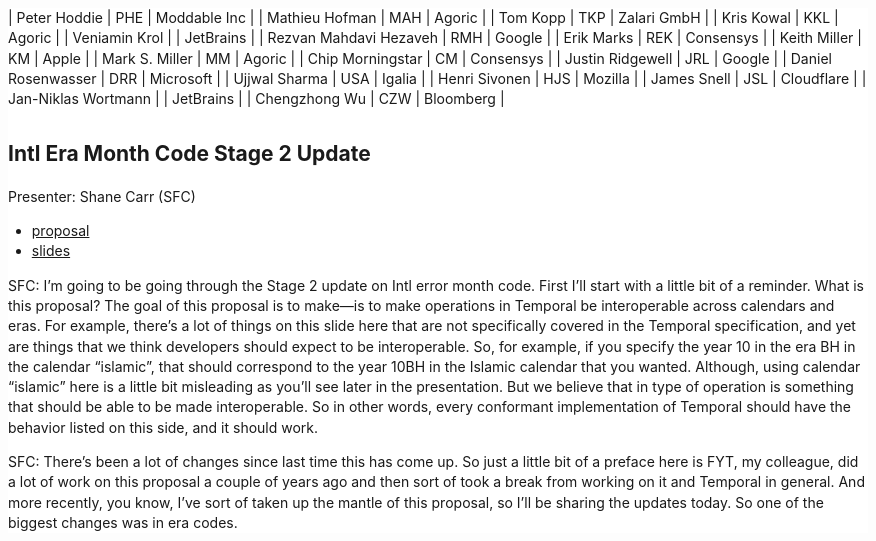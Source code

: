 | Peter Hoddie           | PHE          | Moddable Inc       |
| Mathieu Hofman         | MAH          | Agoric             |
| Tom Kopp               | TKP          | Zalari GmbH        |
| Kris Kowal             | KKL          | Agoric             |
| Veniamin Krol          |              | JetBrains          |
| Rezvan Mahdavi Hezaveh | RMH          | Google             |
| Erik Marks             | REK          | Consensys          |
| Keith Miller           | KM           | Apple              |
| Mark S. Miller         | MM           | Agoric             |
| Chip Morningstar       | CM           | Consensys          |
| Justin Ridgewell       | JRL          | Google             |
| Daniel Rosenwasser     | DRR          | Microsoft          |
| Ujjwal Sharma          | USA          | Igalia             |
| Henri Sivonen          | HJS          | Mozilla            |
| James Snell            | JSL          | Cloudflare         |
| Jan-Niklas Wortmann    |              | JetBrains          |
| Chengzhong Wu          | CZW          | Bloomberg          |

## Intl Era Month Code Stage 2 Update

Presenter: Shane Carr (SFC)

- [proposal](https://github.com/tc39/proposal-intl-era-monthcode)
- [slides](https://docs.google.com/presentation/d/1wvJoRFa8nRjlYSHuVLpxx-wCfwt4H9NIw2fsGJ72gxs/edit#slide=id.p)

SFC: I’m going to be going through the Stage 2 update on Intl error month code. First I’ll start with a little bit of a reminder. What is this proposal? The goal of this proposal is to make—is to make operations in Temporal be interoperable across calendars and eras. For example, there’s a lot of things on this slide here that are not specifically covered in the Temporal specification, and yet are things that we think developers should expect to be interoperable. So, for example, if you specify the year 10 in the era BH in the calendar “islamic”, that should correspond to the year 10BH in the Islamic calendar that you wanted. Although, using calendar “islamic” here is a little bit misleading as you’ll see later in the presentation. But we believe that in type of operation is something that should be able to be made interoperable. So in other words, every conformant implementation of Temporal should have the behavior listed on this side, and it should work.

SFC: There’s been a lot of changes since last time this has come up. So just a little bit of a preface here is FYT, my colleague, did a lot of work on this proposal a couple of years ago and then sort of took a break from working on it and Temporal in general. And more recently, you know, I’ve sort of taken up the mantle of this proposal, so I’ll be sharing the updates today. So one of the biggest changes was in era codes.
